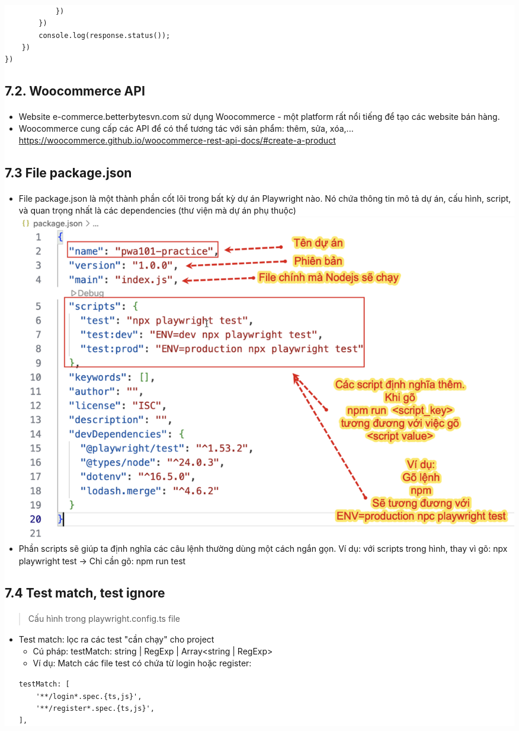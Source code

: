 ```
            })
        })
        console.log(response.status());
    })
})
```

## 7.2. Woocommerce API
- Website e-commerce.betterbytesvn.com sử dụng Woocommerce - một platform rất nổi tiếng để tạo các website bán hàng.
- Woocommerce cung cấp các API để có thể tương tác với sản phẩm: thêm, sửa, xóa,...
https://woocommerce.github.io/woocommerce-rest-api-docs/#create-a-product

## 7.3 File package.json
- File package.json là một thành phần cốt lõi trong bất kỳ dự án Playwright nào. Nó chứa thông tin mô tả dự án, cấu hình, script, và quan trọng nhất là các dependencies (thư viện mà dự án phụ thuộc)
![alt text](../lesson-03/key-takeaways-img/image-3.png)
- Phần scripts sẽ giúp ta định nghĩa các câu lệnh thường dùng một cách ngắn gọn. Ví dụ: với scripts trong hình, thay vì gõ: npx playwright test -> Chỉ cần gõ: npm run test

## 7.4 Test match, test ignore
> Cấu hình trong playwright.config.ts file
- Test match: lọc ra các test "cần chạy" cho project
    - Cú pháp: testMatch: string | RegExp | Array<string | RegExp>
    - Ví dụ: Match các file test có chứa từ login hoặc register:
    ```
    testMatch: [
        '**/login*.spec.{ts,js}',
        '**/register*.spec.{ts,js}',
    ],
    ```
        